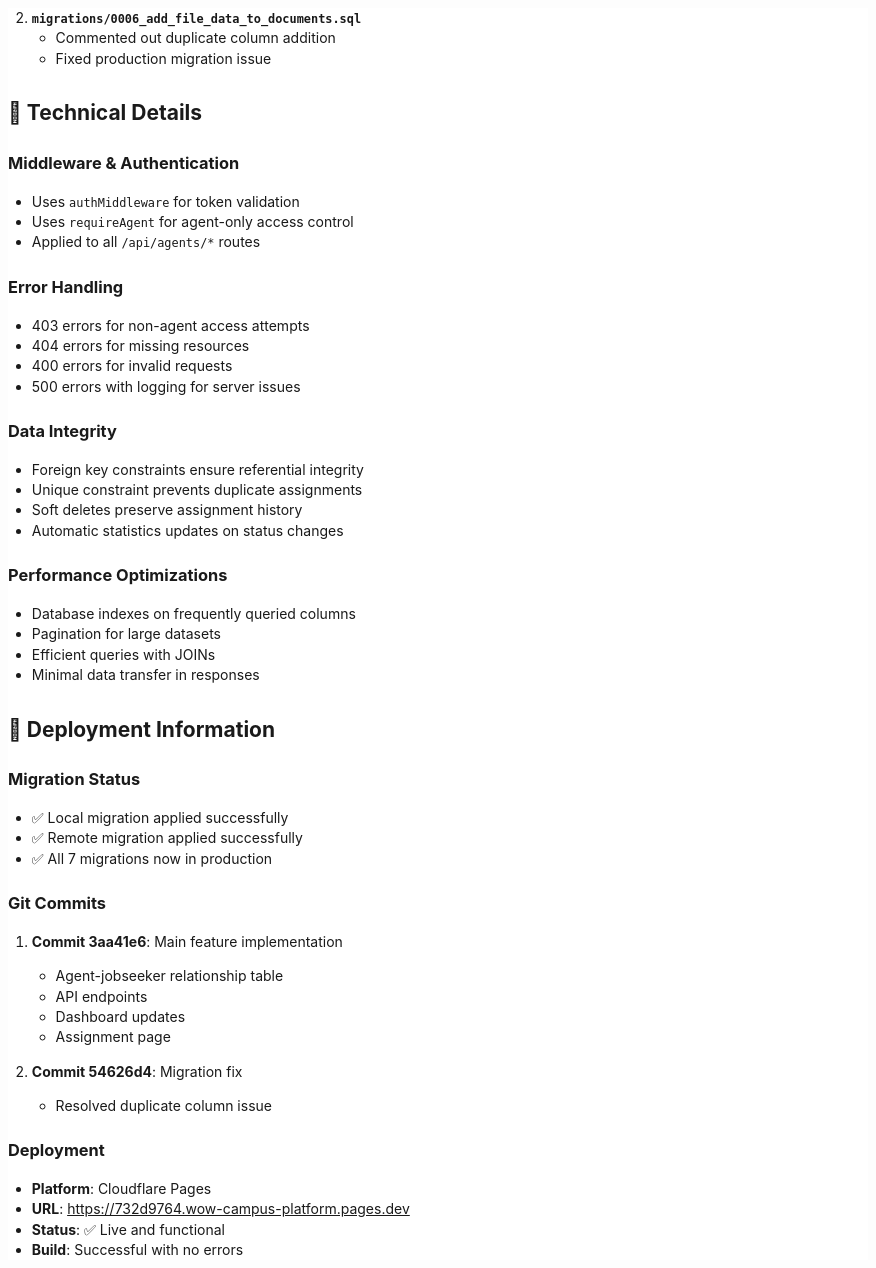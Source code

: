 2. **`migrations/0006_add_file_data_to_documents.sql`**
   - Commented out duplicate column addition
   - Fixed production migration issue

## 🔧 Technical Details

### Middleware & Authentication
- Uses `authMiddleware` for token validation
- Uses `requireAgent` for agent-only access control
- Applied to all `/api/agents/*` routes

### Error Handling
- 403 errors for non-agent access attempts
- 404 errors for missing resources
- 400 errors for invalid requests
- 500 errors with logging for server issues

### Data Integrity
- Foreign key constraints ensure referential integrity
- Unique constraint prevents duplicate assignments
- Soft deletes preserve assignment history
- Automatic statistics updates on status changes

### Performance Optimizations
- Database indexes on frequently queried columns
- Pagination for large datasets
- Efficient queries with JOINs
- Minimal data transfer in responses

## 🚀 Deployment Information

### Migration Status
- ✅ Local migration applied successfully
- ✅ Remote migration applied successfully
- ✅ All 7 migrations now in production

### Git Commits
1. **Commit 3aa41e6**: Main feature implementation
   - Agent-jobseeker relationship table
   - API endpoints
   - Dashboard updates
   - Assignment page

2. **Commit 54626d4**: Migration fix
   - Resolved duplicate column issue

### Deployment
- **Platform**: Cloudflare Pages
- **URL**: https://732d9764.wow-campus-platform.pages.dev
- **Status**: ✅ Live and functional
- **Build**: Successful with no errors

